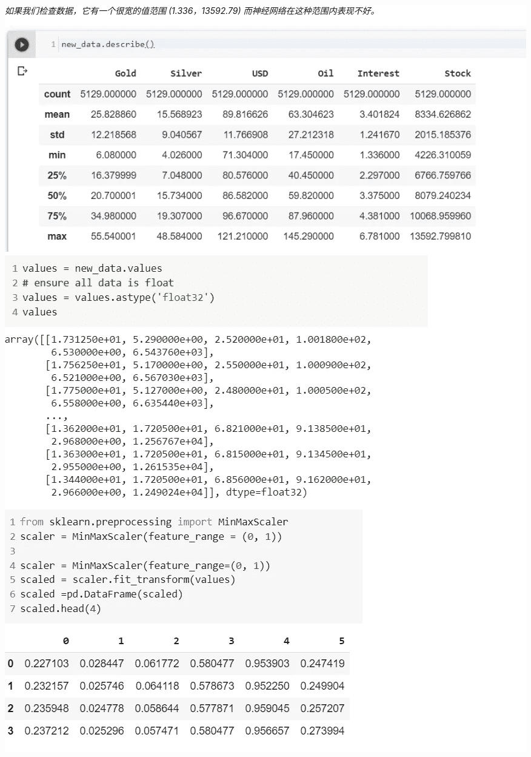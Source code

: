 *如果我们检查数据，它有一个很宽的值范围 *(1.336，13592.79)* 而神经网络在这种范围内表现不好。*

*![](img/d99d25355b4cf6f70eed02617911a786.png)**![](img/9dc131dfae69af8fbf73b97d776d0045.png)**![](img/db23cc5e8601c4933018588159c6895a.png)*

